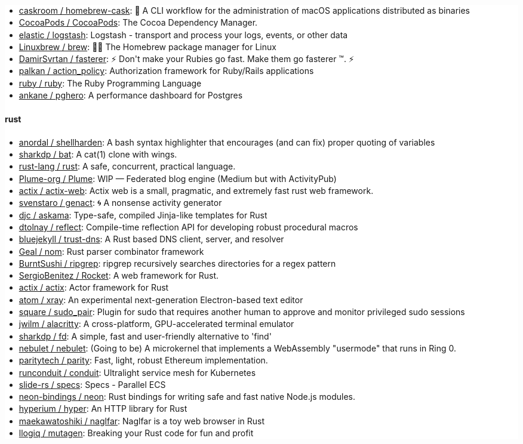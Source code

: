 * [caskroom / homebrew-cask](https://github.com/caskroom/homebrew-cask): 🍻 A CLI workflow for the administration of macOS applications distributed as binaries
* [CocoaPods / CocoaPods](https://github.com/CocoaPods/CocoaPods): The Cocoa Dependency Manager.
* [elastic / logstash](https://github.com/elastic/logstash): Logstash - transport and process your logs, events, or other data
* [Linuxbrew / brew](https://github.com/Linuxbrew/brew): 🍺🐧 The Homebrew package manager for Linux
* [DamirSvrtan / fasterer](https://github.com/DamirSvrtan/fasterer): ⚡️ Don't make your Rubies go fast. Make them go fasterer ™. ⚡️
* [palkan / action_policy](https://github.com/palkan/action_policy): Authorization framework for Ruby/Rails applications
* [ruby / ruby](https://github.com/ruby/ruby): The Ruby Programming Language
* [ankane / pghero](https://github.com/ankane/pghero): A performance dashboard for Postgres

#### rust
* [anordal / shellharden](https://github.com/anordal/shellharden): A bash syntax highlighter that encourages (and can fix) proper quoting of variables
* [sharkdp / bat](https://github.com/sharkdp/bat): A cat(1) clone with wings.
* [rust-lang / rust](https://github.com/rust-lang/rust): A safe, concurrent, practical language.
* [Plume-org / Plume](https://github.com/Plume-org/Plume): WIP — Federated blog engine (Medium but with ActivityPub)
* [actix / actix-web](https://github.com/actix/actix-web): Actix web is a small, pragmatic, and extremely fast rust web framework.
* [svenstaro / genact](https://github.com/svenstaro/genact): 🌀 A nonsense activity generator
* [djc / askama](https://github.com/djc/askama): Type-safe, compiled Jinja-like templates for Rust
* [dtolnay / reflect](https://github.com/dtolnay/reflect): Compile-time reflection API for developing robust procedural macros
* [bluejekyll / trust-dns](https://github.com/bluejekyll/trust-dns): A Rust based DNS client, server, and resolver
* [Geal / nom](https://github.com/Geal/nom): Rust parser combinator framework
* [BurntSushi / ripgrep](https://github.com/BurntSushi/ripgrep): ripgrep recursively searches directories for a regex pattern
* [SergioBenitez / Rocket](https://github.com/SergioBenitez/Rocket): A web framework for Rust.
* [actix / actix](https://github.com/actix/actix): Actor framework for Rust
* [atom / xray](https://github.com/atom/xray): An experimental next-generation Electron-based text editor
* [square / sudo_pair](https://github.com/square/sudo_pair): Plugin for sudo that requires another human to approve and monitor privileged sudo sessions
* [jwilm / alacritty](https://github.com/jwilm/alacritty): A cross-platform, GPU-accelerated terminal emulator
* [sharkdp / fd](https://github.com/sharkdp/fd): A simple, fast and user-friendly alternative to 'find'
* [nebulet / nebulet](https://github.com/nebulet/nebulet): (Going to be) A microkernel that implements a WebAssembly "usermode" that runs in Ring 0.
* [paritytech / parity](https://github.com/paritytech/parity): Fast, light, robust Ethereum implementation.
* [runconduit / conduit](https://github.com/runconduit/conduit): Ultralight service mesh for Kubernetes
* [slide-rs / specs](https://github.com/slide-rs/specs): Specs - Parallel ECS
* [neon-bindings / neon](https://github.com/neon-bindings/neon): Rust bindings for writing safe and fast native Node.js modules.
* [hyperium / hyper](https://github.com/hyperium/hyper): An HTTP library for Rust
* [maekawatoshiki / naglfar](https://github.com/maekawatoshiki/naglfar): Naglfar is a toy web browser in Rust
* [llogiq / mutagen](https://github.com/llogiq/mutagen): Breaking your Rust code for fun and profit
